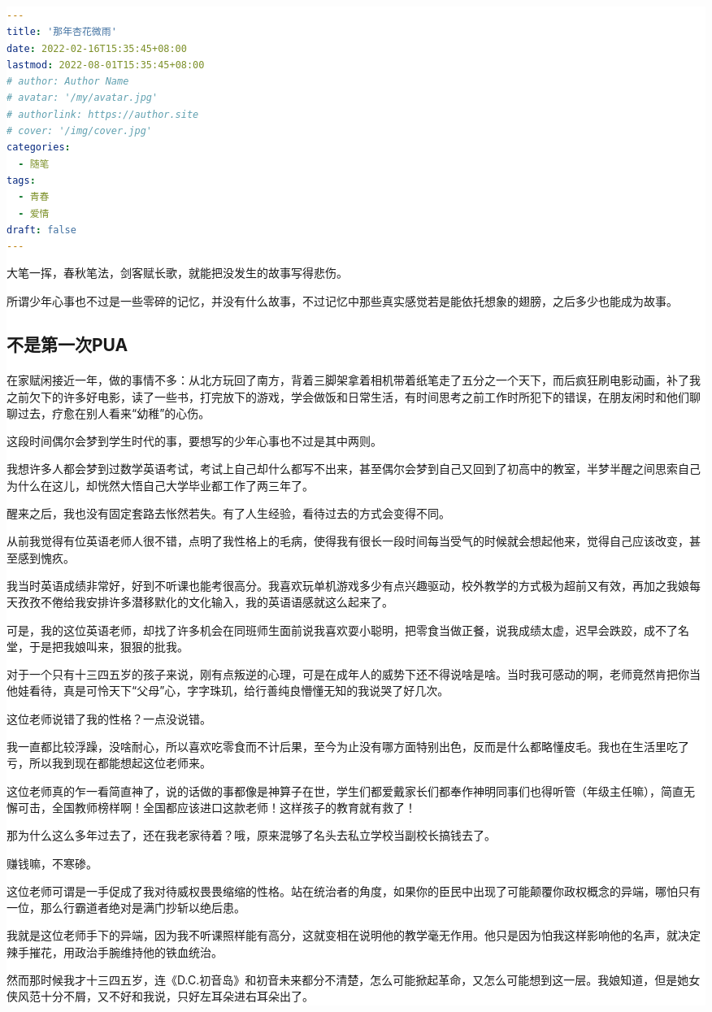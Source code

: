```yaml
---
title: '那年杏花微雨'
date: 2022-02-16T15:35:45+08:00
lastmod: 2022-08-01T15:35:45+08:00
# author: Author Name
# avatar: '/my/avatar.jpg'
# authorlink: https://author.site
# cover: '/img/cover.jpg'
categories:
  - 随笔
tags:
  - 青春
  - 爱情
draft: false
---
```


大笔一挥，春秋笔法，剑客赋长歌，就能把没发生的故事写得悲伤。

所谓少年心事也不过是一些零碎的记忆，并没有什么故事，不过记忆中那些真实感觉若是能依托想象的翅膀，之后多少也能成为故事。



## 不是第一次PUA

在家赋闲接近一年，做的事情不多：从北方玩回了南方，背着三脚架拿着相机带着纸笔走了五分之一个天下，而后疯狂刷电影动画，补了我之前欠下的许多好电影，读了一些书，打完放下的游戏，学会做饭和日常生活，有时间思考之前工作时所犯下的错误，在朋友闲时和他们聊聊过去，疗愈在别人看来“幼稚”的心伤。

这段时间偶尔会梦到学生时代的事，要想写的少年心事也不过是其中两则。

我想许多人都会梦到过数学英语考试，考试上自己却什么都写不出来，甚至偶尔会梦到自己又回到了初高中的教室，半梦半醒之间思索自己为什么在这儿，却恍然大悟自己大学毕业都工作了两三年了。

醒来之后，我也没有固定套路去怅然若失。有了人生经验，看待过去的方式会变得不同。

从前我觉得有位英语老师人很不错，点明了我性格上的毛病，使得我有很长一段时间每当受气的时候就会想起他来，觉得自己应该改变，甚至感到愧疚。

我当时英语成绩非常好，好到不听课也能考很高分。我喜欢玩单机游戏多少有点兴趣驱动，校外教学的方式极为超前又有效，再加之我娘每天孜孜不倦给我安排许多潜移默化的文化输入，我的英语语感就这么起来了。

可是，我的这位英语老师，却找了许多机会在同班师生面前说我喜欢耍小聪明，把零食当做正餐，说我成绩太虚，迟早会跌跤，成不了名堂，于是把我娘叫来，狠狠的批我。

对于一个只有十三四五岁的孩子来说，刚有点叛逆的心理，可是在成年人的威势下还不得说啥是啥。当时我可感动的啊，老师竟然肯把你当他娃看待，真是可怜天下“父母”心，字字珠玑，给行善纯良懵懂无知的我说哭了好几次。

这位老师说错了我的性格？一点没说错。

我一直都比较浮躁，没啥耐心，所以喜欢吃零食而不计后果，至今为止没有哪方面特别出色，反而是什么都略懂皮毛。我也在生活里吃了亏，所以我到现在都能想起这位老师来。

这位老师真的乍一看简直神了，说的话做的事都像是神算子在世，学生们都爱戴家长们都奉作神明同事们也得听管（年级主任嘛），简直无懈可击，全国教师榜样啊！全国都应该进口这款老师！这样孩子的教育就有救了！

那为什么这么多年过去了，还在我老家待着？哦，原来混够了名头去私立学校当副校长搞钱去了。

赚钱嘛，不寒碜。

这位老师可谓是一手促成了我对待威权畏畏缩缩的性格。站在统治者的角度，如果你的臣民中出现了可能颠覆你政权概念的异端，哪怕只有一位，那么行霸道者绝对是满门抄斩以绝后患。

我就是这位老师手下的异端，因为我不听课照样能有高分，这就变相在说明他的教学毫无作用。他只是因为怕我这样影响他的名声，就决定辣手摧花，用政治手腕维持他的铁血统治。

然而那时候我才十三四五岁，连《D.C.初音岛》和初音未来都分不清楚，怎么可能掀起革命，又怎么可能想到这一层。我娘知道，但是她女侠风范十分不屑，又不好和我说，只好左耳朵进右耳朵出了。
